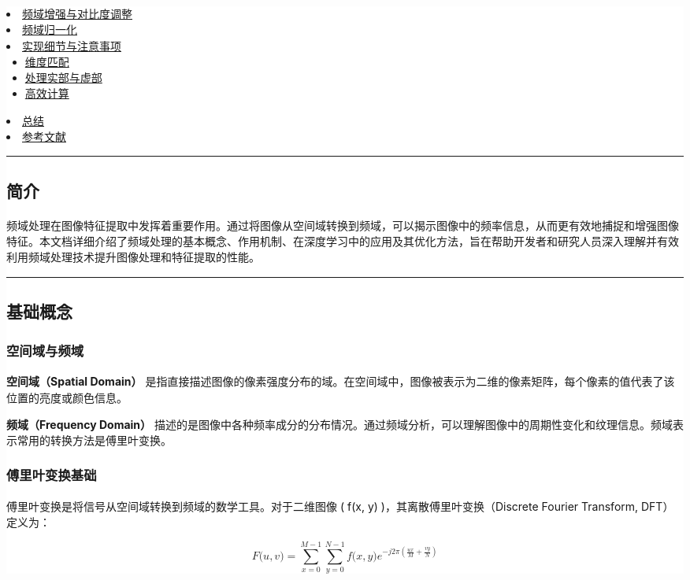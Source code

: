<li><a href="#%E9%A2%91%E5%9F%9F%E5%A2%9E%E5%BC%BA%E4%B8%8E%E5%AF%B9%E6%AF%94%E5%BA%A6%E8%B0%83%E6%95%B4">频域增强与对比度调整</a></li>
<li><a href="#%E9%A2%91%E5%9F%9F%E5%BD%92%E4%B8%80%E5%8C%96">频域归一化</a></li>
</ul>
</li>
<li><a href="#%E5%AE%9E%E7%8E%B0%E7%BB%86%E8%8A%82%E4%B8%8E%E6%B3%A8%E6%84%8F%E4%BA%8B%E9%A1%B9">实现细节与注意事项</a>
<ul>
<li><a href="#%E7%BB%B4%E5%BA%A6%E5%8C%B9%E9%85%8D">维度匹配</a></li>
<li><a href="#%E5%A4%84%E7%90%86%E5%AE%9E%E9%83%A8%E4%B8%8E%E8%99%9A%E9%83%A8">处理实部与虚部</a></li>
<li><a href="#%E9%AB%98%E6%95%88%E8%AE%A1%E7%AE%97">高效计算</a></li>
</ul>
</li>
<li><a href="#%E6%80%BB%E7%BB%93">总结</a></li>
<li><a href="#%E5%8F%82%E8%80%83%E6%96%87%E7%8C%AE">参考文献</a></li>
</ol>
<hr>
<h2 id="简介"><span class="prefix"></span><span class="content">简介</span><span class="suffix"></span></h2>
<p>频域处理在图像特征提取中发挥着重要作用。通过将图像从空间域转换到频域，可以揭示图像中的频率信息，从而更有效地捕捉和增强图像特征。本文档详细介绍了频域处理的基本概念、作用机制、在深度学习中的应用及其优化方法，旨在帮助开发者和研究人员深入理解并有效利用频域处理技术提升图像处理和特征提取的性能。</p>
<hr>
<h2 id="基础概念"><span class="prefix"></span><span class="content">基础概念</span><span class="suffix"></span></h2>
<h3 id="空间域与频域"><span class="prefix"></span><span class="content">空间域与频域</span><span class="suffix"></span></h3>
<p><strong>空间域（Spatial Domain）</strong> 是指直接描述图像的像素强度分布的域。在空间域中，图像被表示为二维的像素矩阵，每个像素的值代表了该位置的亮度或颜色信息。</p>
<p><strong>频域（Frequency Domain）</strong> 描述的是图像中各种频率成分的分布情况。通过频域分析，可以理解图像中的周期性变化和纹理信息。频域表示常用的转换方法是傅里叶变换。</p>
<h3 id="傅里叶变换基础"><span class="prefix"></span><span class="content">傅里叶变换基础</span><span class="suffix"></span></h3>
<p>傅里叶变换是将信号从空间域转换到频域的数学工具。对于二维图像 ( f(x, y) )，其离散傅里叶变换（Discrete Fourier Transform, DFT）定义为：</p>
<p><span class="katex--display"><span class="katex-display"><span class="katex"><span class="katex-mathml"><math xmlns="http://www.w3.org/1998/Math/MathML" display="block"><semantics><mrow><mi>F</mi><mo stretchy="false">(</mo><mi>u</mi><mo separator="true">,</mo><mi>v</mi><mo stretchy="false">)</mo><mo>=</mo><munderover><mo>∑</mo><mrow><mi>x</mi><mo>=</mo><mn>0</mn></mrow><mrow><mi>M</mi><mo>−</mo><mn>1</mn></mrow></munderover><munderover><mo>∑</mo><mrow><mi>y</mi><mo>=</mo><mn>0</mn></mrow><mrow><mi>N</mi><mo>−</mo><mn>1</mn></mrow></munderover><mi>f</mi><mo stretchy="false">(</mo><mi>x</mi><mo separator="true">,</mo><mi>y</mi><mo stretchy="false">)</mo><msup><mi>e</mi><mrow><mo>−</mo><mi>j</mi><mn>2</mn><mi>π</mi><mrow><mo fence="true">(</mo><mfrac><mrow><mi>u</mi><mi>x</mi></mrow><mi>M</mi></mfrac><mo>+</mo><mfrac><mrow><mi>v</mi><mi>y</mi></mrow><mi>N</mi></mfrac><mo fence="true">)</mo></mrow></mrow></msup></mrow><annotation encoding="application/x-tex">  
F(u, v) = \sum_{x=0}^{M-1} \sum_{y=0}^{N-1} f(x, y) e^{-j2\pi \left(\frac{ux}{M} + \frac{vy}{N}\right)}  